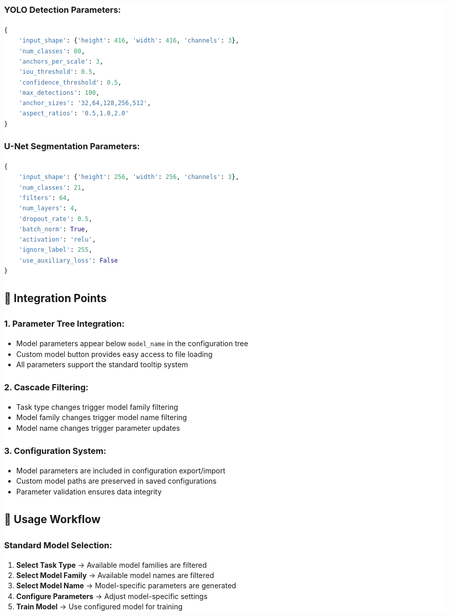 ### YOLO Detection Parameters:
```python
{
    'input_shape': {'height': 416, 'width': 416, 'channels': 3},
    'num_classes': 80,
    'anchors_per_scale': 3,
    'iou_threshold': 0.5,
    'confidence_threshold': 0.5,
    'max_detections': 100,
    'anchor_sizes': '32,64,128,256,512',
    'aspect_ratios': '0.5,1.0,2.0'
}
```

### U-Net Segmentation Parameters:
```python
{
    'input_shape': {'height': 256, 'width': 256, 'channels': 3},
    'num_classes': 21,
    'filters': 64,
    'num_layers': 4,
    'dropout_rate': 0.5,
    'batch_norm': True,
    'activation': 'relu',
    'ignore_label': 255,
    'use_auxiliary_loss': False
}
```

## 🔗 Integration Points

### 1. **Parameter Tree Integration**:
- Model parameters appear below `model_name` in the configuration tree
- Custom model button provides easy access to file loading
- All parameters support the standard tooltip system

### 2. **Cascade Filtering**:
- Task type changes trigger model family filtering
- Model family changes trigger model name filtering  
- Model name changes trigger parameter updates

### 3. **Configuration System**:
- Model parameters are included in configuration export/import
- Custom model paths are preserved in saved configurations
- Parameter validation ensures data integrity

## 🚀 Usage Workflow

### Standard Model Selection:
1. **Select Task Type** → Available model families are filtered
2. **Select Model Family** → Available model names are filtered
3. **Select Model Name** → Model-specific parameters are generated
4. **Configure Parameters** → Adjust model-specific settings
5. **Train Model** → Use configured model for training
